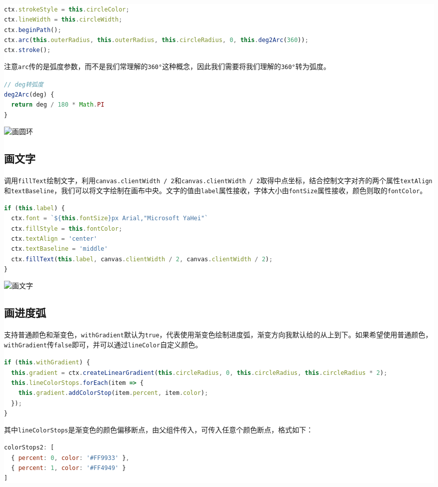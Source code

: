 ```javascript
ctx.strokeStyle = this.circleColor;
ctx.lineWidth = this.circleWidth;
ctx.beginPath();
ctx.arc(this.outerRadius, this.outerRadius, this.circleRadius, 0, this.deg2Arc(360));
ctx.stroke();
```

注意`arc`传的是弧度参数，而不是我们常理解的`360°`这种概念，因此我们需要将我们理解的`360°`转为弧度。

```javascript
// deg转弧度
deg2Arc(deg) {
  return deg / 180 * Math.PI
}
```

![画圆环](https://qncdn.wbjiang.cn/%E7%94%BB%E5%9C%86%E7%8E%AF.png)

## 画文字

调用`fillText`绘制文字，利用`canvas.clientWidth / 2`和`canvas.clientWidth / 2`取得中点坐标，结合控制文字对齐的两个属性`textAlign`和`textBaseline`，我们可以将文字绘制在画布中央。文字的值由`label`属性接收，字体大小由`fontSize`属性接收，颜色则取的`fontColor`。

```javascript
if (this.label) {
  ctx.font = `${this.fontSize}px Arial,"Microsoft YaHei"`
  ctx.fillStyle = this.fontColor;
  ctx.textAlign = 'center'
  ctx.textBaseline = 'middle'
  ctx.fillText(this.label, canvas.clientWidth / 2, canvas.clientWidth / 2);
}
```

![画文字](https://qncdn.wbjiang.cn/%E7%94%BB%E6%96%87%E5%AD%97.png)

## 画进度弧

支持普通颜色和渐变色，`withGradient`默认为`true`，代表使用渐变色绘制进度弧，渐变方向我默认给的从上到下。如果希望使用普通颜色，`withGradient`传`false`即可，并可以通过`lineColor`自定义颜色。

```javascript
if (this.withGradient) {
  this.gradient = ctx.createLinearGradient(this.circleRadius, 0, this.circleRadius, this.circleRadius * 2);
  this.lineColorStops.forEach(item => {
    this.gradient.addColorStop(item.percent, item.color);
  });
}
```

其中`lineColorStops`是渐变色的颜色偏移断点，由父组件传入，可传入任意个颜色断点，格式如下：

```javascript
colorStops2: [
  { percent: 0, color: '#FF9933' },
  { percent: 1, color: '#FF4949' }
]
```
